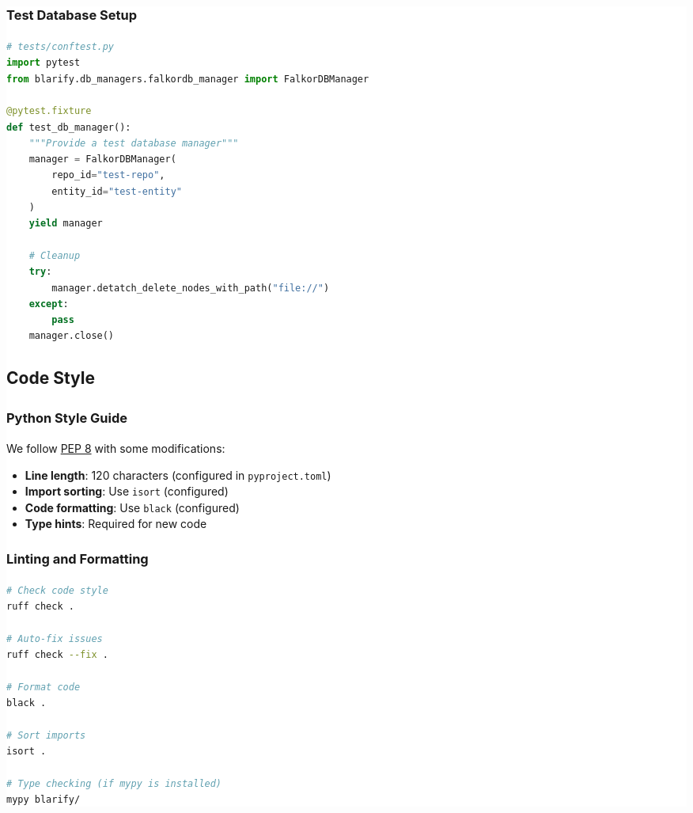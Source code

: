 ### Test Database Setup

```python
# tests/conftest.py
import pytest
from blarify.db_managers.falkordb_manager import FalkorDBManager

@pytest.fixture
def test_db_manager():
    """Provide a test database manager"""
    manager = FalkorDBManager(
        repo_id="test-repo",
        entity_id="test-entity"
    )
    yield manager
    
    # Cleanup
    try:
        manager.detatch_delete_nodes_with_path("file://")
    except:
        pass
    manager.close()
```

## Code Style

### Python Style Guide

We follow [PEP 8](https://peps.python.org/pep-0008/) with some modifications:

- **Line length**: 120 characters (configured in `pyproject.toml`)
- **Import sorting**: Use `isort` (configured)
- **Code formatting**: Use `black` (configured)
- **Type hints**: Required for new code

### Linting and Formatting

```bash
# Check code style
ruff check .

# Auto-fix issues
ruff check --fix .

# Format code
black .

# Sort imports
isort .

# Type checking (if mypy is installed)
mypy blarify/
```
